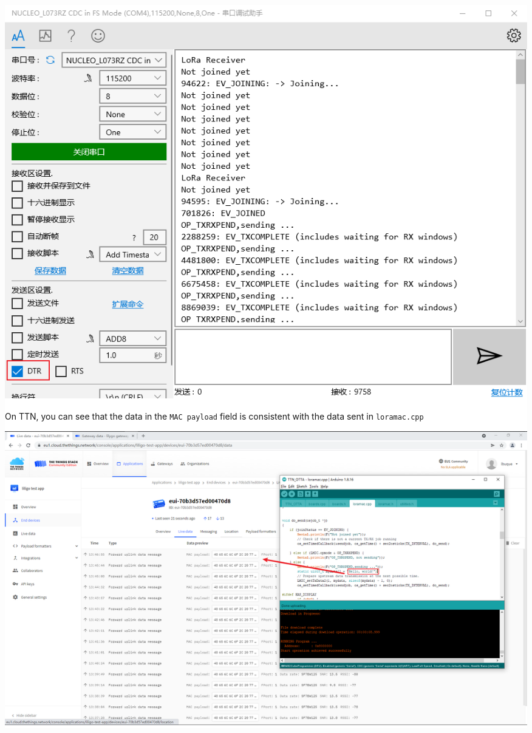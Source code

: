 ![serial_output](../static/serial_output.png)

On TTN, you can see that the data in the `MAC payload` field is consistent with the data sent in `loramac.cpp`

![image-20211022134750832](../static/validation_mac_payload.png)
